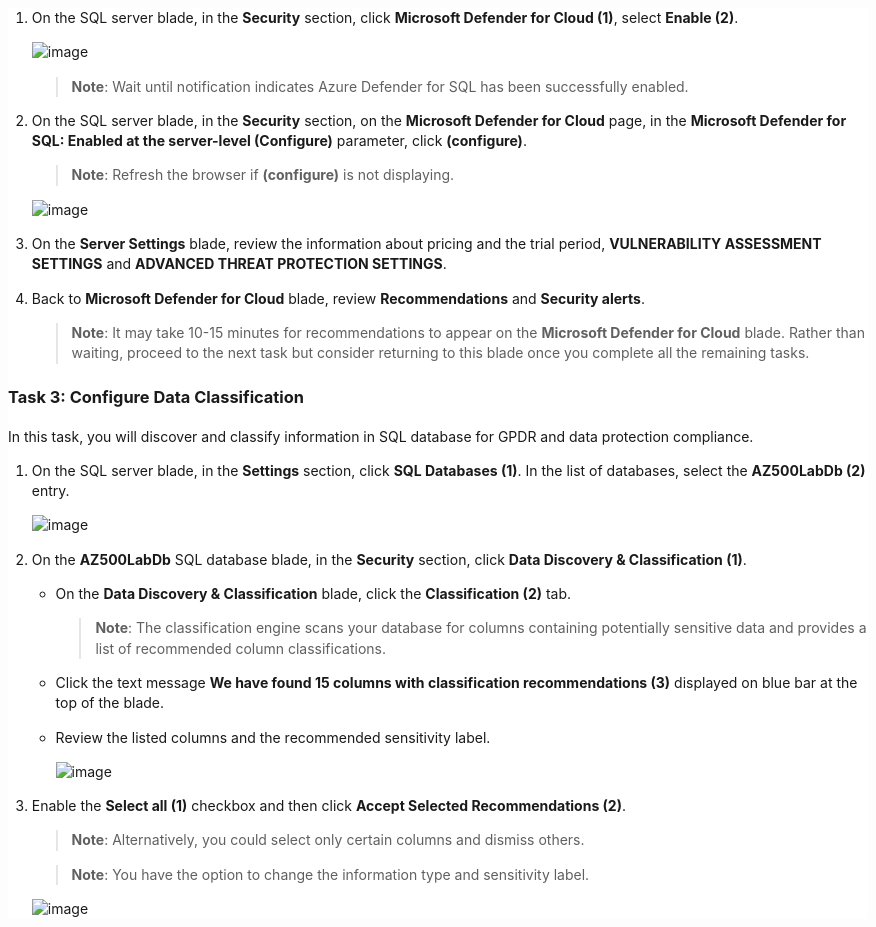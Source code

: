 1. On the SQL server blade, in the **Security** section, click **Microsoft Defender for Cloud (1)**, select **Enable (2)**.
    
    ![image](../images/az-500-5a5.png)
    
      >**Note**: Wait until notification indicates Azure Defender for SQL has been successfully enabled.

1. On the SQL server blade, in the **Security** section, on the **Microsoft Defender for Cloud** page, in the **Microsoft Defender for SQL: Enabled at the server-level (Configure)** parameter, click **(configure)**.  

      >**Note**: Refresh the browser if **(configure)** is not displaying.
    
    ![image](../images/az-500-5a14.png)
    
1. On the **Server Settings** blade, review the information about pricing and the trial period, **VULNERABILITY ASSESSMENT SETTINGS** and **ADVANCED THREAT PROTECTION SETTINGS**.

1. Back to **Microsoft Defender for Cloud** blade, review **Recommendations** and **Security alerts**.

      >**Note**: It may take 10-15 minutes for recommendations to appear on the **Microsoft Defender for Cloud** blade. Rather than waiting, proceed to the next task but consider returning to this blade once you complete all the remaining tasks.
      
### Task 3: Configure Data Classification

In this task, you will discover and classify information in SQL database for GPDR and data protection compliance.

1. On the SQL server blade, in the **Settings** section, click **SQL Databases (1)**. In the list of databases, select the **AZ500LabDb (2)** entry.
   
    ![image](../images/az-500-5a6.png)
   
1. On the **AZ500LabDb** SQL database blade, in the **Security** section, click **Data Discovery & Classification (1)**.

    - On the **Data Discovery & Classification** blade, click the **Classification (2)** tab.

      >**Note**: The classification engine scans your database for columns containing potentially sensitive data and provides a list of recommended column classifications.

    - Click the text message **We have found 15 columns with classification recommendations (3)** displayed on blue bar at the top of the blade.
    
   
    - Review the listed columns and the recommended sensitivity label.
   
      ![image](../images/az-500-5a7.png)
   
1. Enable the **Select all (1)** checkbox and then click **Accept Selected Recommendations (2)**.

    >**Note**: Alternatively, you could select only certain columns and dismiss others. 

    >**Note**: You have the option to change the information type and sensitivity label.
    
    ![image](../images/az-500-5a8.png)
   